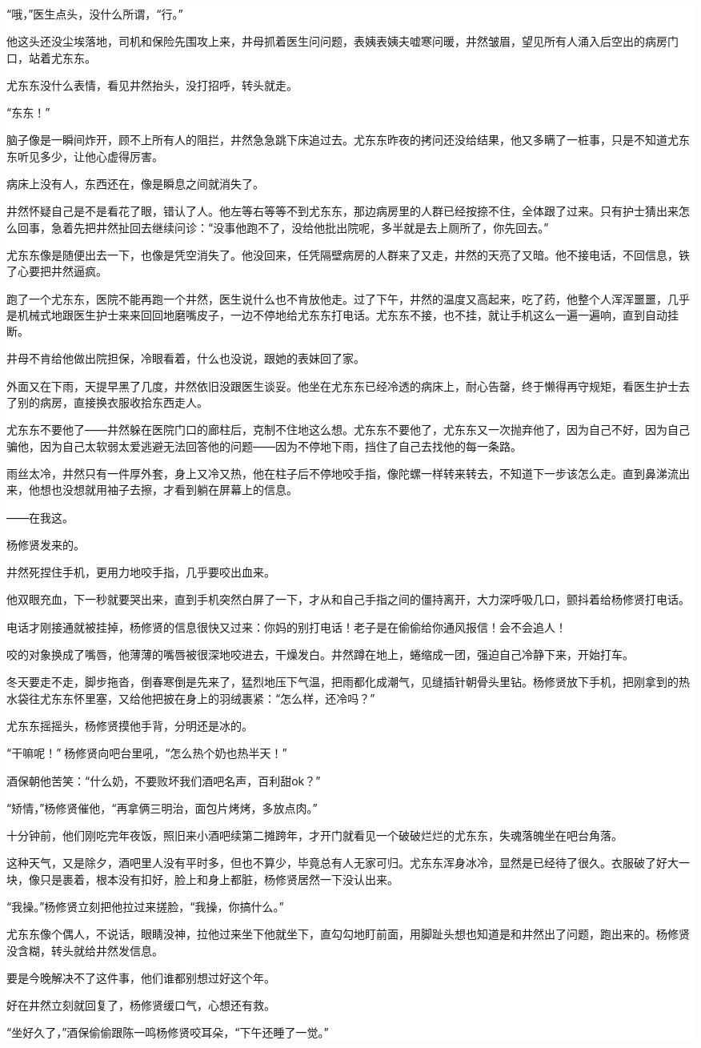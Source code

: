 “哦，”医生点头，没什么所谓，“行。”

他这头还没尘埃落地，司机和保险先围攻上来，井母抓着医生问问题，表姨表姨夫嘘寒问暖，井然皱眉，望见所有人涌入后空出的病房门口，站着尤东东。

尤东东没什么表情，看见井然抬头，没打招呼，转头就走。

“东东！”

脑子像是一瞬间炸开，顾不上所有人的阻拦，井然急急跳下床追过去。尤东东昨夜的拷问还没给结果，他又多瞒了一桩事，只是不知道尤东东听见多少，让他心虚得厉害。

病床上没有人，东西还在，像是瞬息之间就消失了。

井然怀疑自己是不是看花了眼，错认了人。他左等右等等不到尤东东，那边病房里的人群已经按捺不住，全体跟了过来。只有护士猜出来怎么回事，急着先把井然扯回去继续问诊：“没事他跑不了，没给他批出院呢，多半就是去上厕所了，你先回去。”

尤东东像是随便出去一下，也像是凭空消失了。他没回来，任凭隔壁病房的人群来了又走，井然的天亮了又暗。他不接电话，不回信息，铁了心要把井然逼疯。

跑了一个尤东东，医院不能再跑一个井然，医生说什么也不肯放他走。过了下午，井然的温度又高起来，吃了药，他整个人浑浑噩噩，几乎是机械式地跟医生护士来来回回地磨嘴皮子，一边不停地给尤东东打电话。尤东东不接，也不挂，就让手机这么一遍一遍响，直到自动挂断。

井母不肯给他做出院担保，冷眼看着，什么也没说，跟她的表妹回了家。

外面又在下雨，天提早黑了几度，井然依旧没跟医生谈妥。他坐在尤东东已经冷透的病床上，耐心告罄，终于懒得再守规矩，看医生护士去了别的病房，直接换衣服收拾东西走人。

尤东东不要他了——井然躲在医院门口的廊柱后，克制不住地这么想。尤东东不要他了，尤东东又一次抛弃他了，因为自己不好，因为自己骗他，因为自己太软弱太爱逃避无法回答他的问题——因为不停地下雨，挡住了自己去找他的每一条路。

雨丝太冷，井然只有一件厚外套，身上又冷又热，他在柱子后不停地咬手指，像陀螺一样转来转去，不知道下一步该怎么走。直到鼻涕流出来，他想也没想就用袖子去擦，才看到躺在屏幕上的信息。

——在我这。

杨修贤发来的。

井然死捏住手机，更用力地咬手指，几乎要咬出血来。

他双眼充血，下一秒就要哭出来，直到手机突然白屏了一下，才从和自己手指之间的僵持离开，大力深呼吸几口，颤抖着给杨修贤打电话。

电话才刚接通就被挂掉，杨修贤的信息很快又过来：你妈的别打电话！老子是在偷偷给你通风报信！会不会追人！

咬的对象换成了嘴唇，他薄薄的嘴唇被很深地咬进去，干燥发白。井然蹲在地上，蜷缩成一团，强迫自己冷静下来，开始打车。

冬天要走不走，脚步拖沓，倒春寒倒是先来了，猛烈地压下气温，把雨都化成潮气，见缝插针朝骨头里钻。杨修贤放下手机，把刚拿到的热水袋往尤东东怀里塞，又给他把披在身上的羽绒裹紧：“怎么样，还冷吗？”

尤东东摇摇头，杨修贤摸他手背，分明还是冰的。

“干嘛呢！” 杨修贤向吧台里吼，“怎么热个奶也热半天！”

酒保朝他苦笑：“什么奶，不要败坏我们酒吧名声，百利甜ok？”

“矫情，”杨修贤催他，“再拿俩三明治，面包片烤烤，多放点肉。”

十分钟前，他们刚吃完年夜饭，照旧来小酒吧续第二摊跨年，才开门就看见一个破破烂烂的尤东东，失魂落魄坐在吧台角落。

这种天气，又是除夕，酒吧里人没有平时多，但也不算少，毕竟总有人无家可归。尤东东浑身冰冷，显然是已经待了很久。衣服破了好大一块，像只是裹着，根本没有扣好，脸上和身上都脏，杨修贤居然一下没认出来。

“我操。”杨修贤立刻把他拉过来搓脸，“我操，你搞什么。”

尤东东像个偶人，不说话，眼睛没神，拉他过来坐下他就坐下，直勾勾地盯前面，用脚趾头想也知道是和井然出了问题，跑出来的。杨修贤没含糊，转头就给井然发信息。

要是今晚解决不了这件事，他们谁都别想过好这个年。

好在井然立刻就回复了，杨修贤缓口气，心想还有救。

“坐好久了，”酒保偷偷跟陈一鸣杨修贤咬耳朵，“下午还睡了一觉。”
